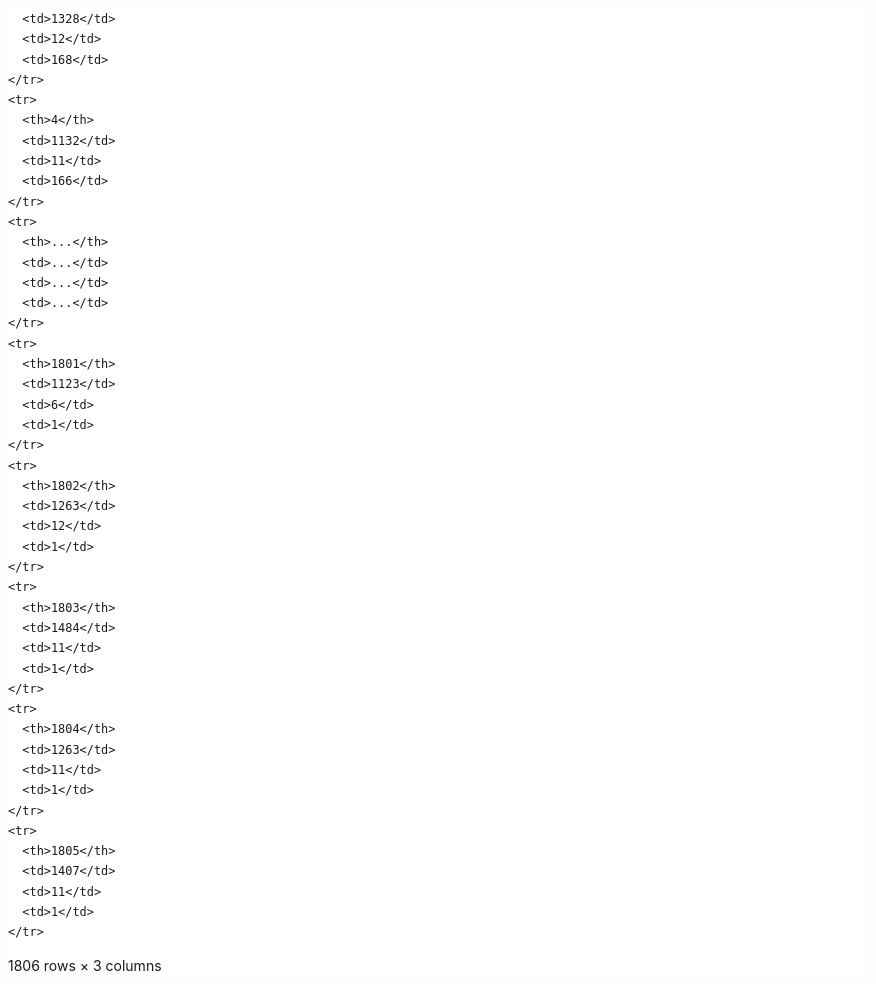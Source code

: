       <td>1328</td>
      <td>12</td>
      <td>168</td>
    </tr>
    <tr>
      <th>4</th>
      <td>1132</td>
      <td>11</td>
      <td>166</td>
    </tr>
    <tr>
      <th>...</th>
      <td>...</td>
      <td>...</td>
      <td>...</td>
    </tr>
    <tr>
      <th>1801</th>
      <td>1123</td>
      <td>6</td>
      <td>1</td>
    </tr>
    <tr>
      <th>1802</th>
      <td>1263</td>
      <td>12</td>
      <td>1</td>
    </tr>
    <tr>
      <th>1803</th>
      <td>1484</td>
      <td>11</td>
      <td>1</td>
    </tr>
    <tr>
      <th>1804</th>
      <td>1263</td>
      <td>11</td>
      <td>1</td>
    </tr>
    <tr>
      <th>1805</th>
      <td>1407</td>
      <td>11</td>
      <td>1</td>
    </tr>
  </tbody>
</table>
<p>1806 rows × 3 columns</p>
</div>
